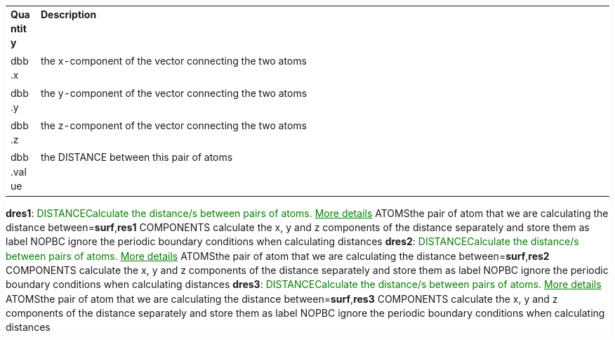 <span style="display:none;" id="data/Z2M246I_Au100/plumed.datdbb">The DISTANCE action with label <b>dbb</b> calculates the following quantities:<table  align="center" frame="void" width="95%" cellpadding="5%"><tr><td width="5%"><b> Quantity </b>  </td><td><b> Description </b> </td></tr><tr><td width="5%">dbb.x</td><td>the x-component of the vector connecting the two atoms</td></tr><tr><td width="5%">dbb.y</td><td>the y-component of the vector connecting the two atoms</td></tr><tr><td width="5%">dbb.z</td><td>the z-component of the vector connecting the two atoms</td></tr><tr><td width="5%">dbb.value</td><td>the DISTANCE between this pair of atoms</td></tr></table></span><b name="data/Z2M246I_Au100/plumed.datdres1" onclick='showPath("data/Z2M246I_Au100/plumed.dat","data/Z2M246I_Au100/plumed.datdres1","data/Z2M246I_Au100/plumed.datdres1","brown")'>dres1</b>: <span class="plumedtooltip" style="color:green">DISTANCE<span class="right">Calculate the distance/s between pairs of atoms. <a href="https://www.plumed.org/doc-master/user-doc/html/DISTANCE" style="color:green">More details</a><i></i></span></span> <span class="plumedtooltip">ATOMS<span class="right">the pair of atom that we are calculating the distance between<i></i></span></span>=<b name="data/Z2M246I_Au100/plumed.datsurf">surf</b>,<b name="data/Z2M246I_Au100/plumed.datres1">res1</b> <span class="plumedtooltip">COMPONENTS<span class="right"> calculate the x, y and z components of the distance separately and store them as label<i></i></span></span> <span class="plumedtooltip">NOPBC<span class="right"> ignore the periodic boundary conditions when calculating distances<i></i></span></span>
<span style="display:none;" id="data/Z2M246I_Au100/plumed.datdres1">The DISTANCE action with label <b>dres1</b> calculates the following quantities:<table  align="center" frame="void" width="95%" cellpadding="5%"><tr><td width="5%"><b> Quantity </b>  </td><td><b> Description </b> </td></tr><tr><td width="5%">dres1.x</td><td>the x-component of the vector connecting the two atoms</td></tr><tr><td width="5%">dres1.y</td><td>the y-component of the vector connecting the two atoms</td></tr><tr><td width="5%">dres1.z</td><td>the z-component of the vector connecting the two atoms</td></tr><tr><td width="5%">dres1.value</td><td>the DISTANCE between this pair of atoms</td></tr></table></span><b name="data/Z2M246I_Au100/plumed.datdres2" onclick='showPath("data/Z2M246I_Au100/plumed.dat","data/Z2M246I_Au100/plumed.datdres2","data/Z2M246I_Au100/plumed.datdres2","brown")'>dres2</b>: <span class="plumedtooltip" style="color:green">DISTANCE<span class="right">Calculate the distance/s between pairs of atoms. <a href="https://www.plumed.org/doc-master/user-doc/html/DISTANCE" style="color:green">More details</a><i></i></span></span> <span class="plumedtooltip">ATOMS<span class="right">the pair of atom that we are calculating the distance between<i></i></span></span>=<b name="data/Z2M246I_Au100/plumed.datsurf">surf</b>,<b name="data/Z2M246I_Au100/plumed.datres2">res2</b> <span class="plumedtooltip">COMPONENTS<span class="right"> calculate the x, y and z components of the distance separately and store them as label<i></i></span></span> <span class="plumedtooltip">NOPBC<span class="right"> ignore the periodic boundary conditions when calculating distances<i></i></span></span>
<span style="display:none;" id="data/Z2M246I_Au100/plumed.datdres2">The DISTANCE action with label <b>dres2</b> calculates the following quantities:<table  align="center" frame="void" width="95%" cellpadding="5%"><tr><td width="5%"><b> Quantity </b>  </td><td><b> Description </b> </td></tr><tr><td width="5%">dres2.x</td><td>the x-component of the vector connecting the two atoms</td></tr><tr><td width="5%">dres2.y</td><td>the y-component of the vector connecting the two atoms</td></tr><tr><td width="5%">dres2.z</td><td>the z-component of the vector connecting the two atoms</td></tr><tr><td width="5%">dres2.value</td><td>the DISTANCE between this pair of atoms</td></tr></table></span><b name="data/Z2M246I_Au100/plumed.datdres3" onclick='showPath("data/Z2M246I_Au100/plumed.dat","data/Z2M246I_Au100/plumed.datdres3","data/Z2M246I_Au100/plumed.datdres3","brown")'>dres3</b>: <span class="plumedtooltip" style="color:green">DISTANCE<span class="right">Calculate the distance/s between pairs of atoms. <a href="https://www.plumed.org/doc-master/user-doc/html/DISTANCE" style="color:green">More details</a><i></i></span></span> <span class="plumedtooltip">ATOMS<span class="right">the pair of atom that we are calculating the distance between<i></i></span></span>=<b name="data/Z2M246I_Au100/plumed.datsurf">surf</b>,<b name="data/Z2M246I_Au100/plumed.datres3">res3</b> <span class="plumedtooltip">COMPONENTS<span class="right"> calculate the x, y and z components of the distance separately and store them as label<i></i></span></span> <span class="plumedtooltip">NOPBC<span class="right"> ignore the periodic boundary conditions when calculating distances<i></i></span></span>